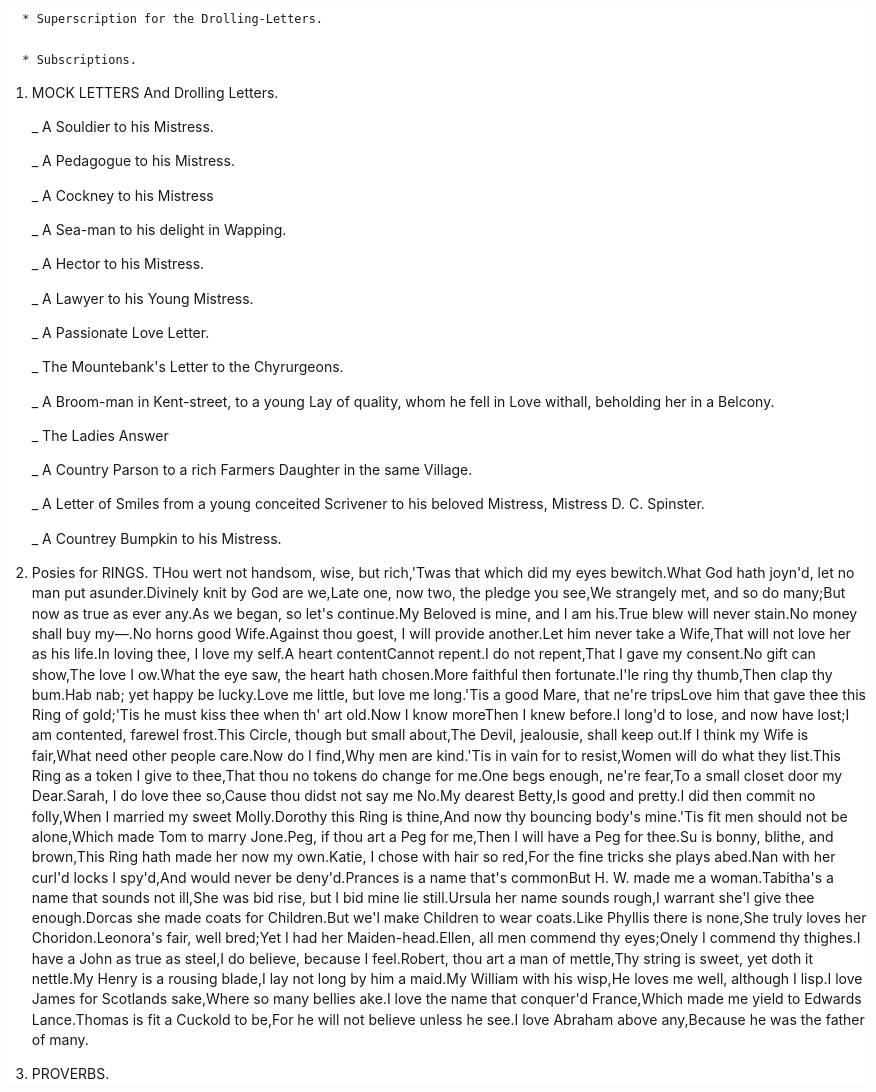       * Superscription for the Drolling-Letters.

      * Subscriptions.

1. MOCK LETTERS And Drolling Letters.

    _ A Souldier to his Mistress.

    _ A Pedagogue to his Mistress.

    _ A Cockney to his Mistress

    _ A Sea-man to his delight in Wapping.

    _ A Hector to his Mistress.

    _ A Lawyer to his Young Mistress.

    _ A Passionate Love Letter.

    _ The Mountebank's Letter to the Chyrurgeons.

    _ A Broom-man in Kent-street, to a young Lay of quality, whom he fell in Love withall, beholding her in a Belcony.

    _ The Ladies Answer

    _ A Country Parson to a rich Farmers Daughter in the same Village.

    _ A Letter of Smiles from a young conceited Scrivener to his beloved Mistress, Mistress D. C. Spinster.

    _ A Countrey Bumpkin to his Mistress.

1. Posies for RINGS.
THou wert not handsom, wise, but rich,'Twas that which did my eyes bewitch.What God hath joyn'd, let no man put asunder.Divinely knit by God are we,Late one, now two, the pledge you see,We strangely met, and so do many;But now as true as ever any.As we began, so let's continue.My Beloved is mine, and I am his.True blew will never stain.No money shall buy my—.No horns good Wife.Against thou goest, I will provide another.Let him never take a Wife,That will not love her as his life.In loving thee, I love my self.A heart contentCannot repent.I do not repent,That I gave my consent.No gift can show,The love I ow.What the eye saw, the heart hath chosen.More faithful then fortunate.I'le ring thy thumb,Then clap thy bum.Hab nab; yet happy be lucky.Love me little, but love me long.'Tis a good Mare, that ne're tripsLove him that gave thee this Ring of gold;'Tis he must kiss thee when th' art old.Now I know moreThen I knew before.I long'd to lose, and now have lost;I am contented, farewel frost.This Circle, though but small about,The Devil, jealousie, shall keep out.If I think my Wife is fair,What need other people care.Now do I find,Why men are kind.'Tis in vain for to resist,Women will do what they list.This Ring as a token I give to thee,That thou no tokens do change for me.One begs enough, ne're fear,To a small closet door my Dear.Sarah, I do love thee so,Cause thou didst not say me No.My dearest Betty,Is good and pretty.I did then commit no folly,When I married my sweet Molly.Dorothy this Ring is thine,And now thy bouncing body's mine.'Tis fit men should not be alone,Which made Tom to marry Jone.Peg, if thou art a Peg for me,Then I will have a Peg for thee.Su is bonny, blithe, and brown,This Ring hath made her now my own.Katie, I chose with hair so red,For the fine tricks she plays abed.Nan with her curl'd locks I spy'd,And would never be deny'd.Prances is a name that's commonBut H. W. made me a woman.Tabitha's a name that sounds not ill,She was bid rise, but I bid mine lie still.Ursula her name sounds rough,I warrant she'l give thee enough.Dorcas she made coats for Children.But we'l make Children to wear coats.Like Phyllis there is none,She truly loves her Choridon.Leonora's fair, well bred;Yet I had her Maiden-head.Ellen, all men commend thy eyes;Onely I commend thy thighes.I have a John as true as steel,I do believe, because I feel.Robert, thou art a man of mettle,Thy string is sweet, yet doth it nettle.My Henry is a rousing blade,I lay not long by him a maid.My William with his wisp,He loves me well, although I lisp.I love James for Scotlands sake,Where so many bellies ake.I love the name that conquer'd France,Which made me yield to Edwards Lance.Thomas is fit a Cuckold to be,For he will not believe unless he see.I love Abraham above any,Because he was the father of many.
1. PROVERBS.
